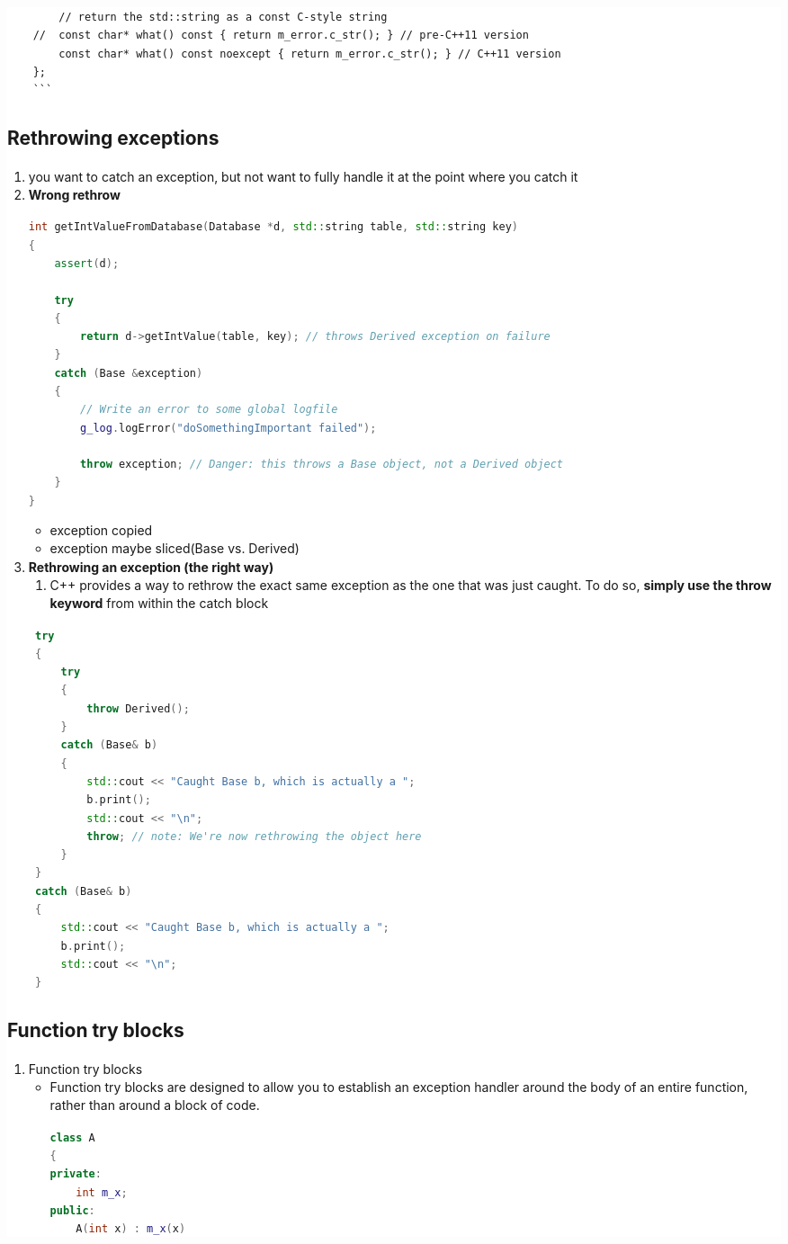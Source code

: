             // return the std::string as a const C-style string
        //	const char* what() const { return m_error.c_str(); } // pre-C++11 version
            const char* what() const noexcept { return m_error.c_str(); } // C++11 version
        };
        ```
## Rethrowing exceptions
1. you want to catch an exception, but not want to fully handle it at the point where you catch it
2. **Wrong rethrow**
    ```C++
    int getIntValueFromDatabase(Database *d, std::string table, std::string key)
    {
        assert(d);
    
        try
        {
            return d->getIntValue(table, key); // throws Derived exception on failure
        }
        catch (Base &exception)
        {
            // Write an error to some global logfile
            g_log.logError("doSomethingImportant failed");
    
            throw exception; // Danger: this throws a Base object, not a Derived object
        }
    }
    ```
    - exception copied
    - exception maybe sliced(Base vs. Derived)
3. **Rethrowing an exception (the right way)**
   1. C++ provides a way to rethrow the exact same exception as the one that was just caught. To do so, **simply use the throw keyword** from within the catch block
   ```C++
    try
    {
        try
        {
            throw Derived();
        }
        catch (Base& b)
        {
            std::cout << "Caught Base b, which is actually a ";
            b.print();
            std::cout << "\n";
            throw; // note: We're now rethrowing the object here
        }
    }
    catch (Base& b)
    {
        std::cout << "Caught Base b, which is actually a ";
        b.print();
        std::cout << "\n";
    }
    ```
## Function try blocks
1. Function try blocks
   - Function try blocks are designed to allow you to establish an exception handler around the body of an entire function, rather than around a block of code.
        ```C++
        class A
        {
        private:
            int m_x;
        public:
            A(int x) : m_x(x)
   ```